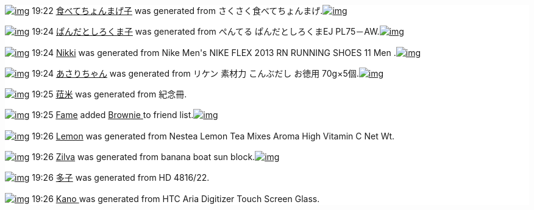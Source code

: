[![img](http://img826.imageshack.us/img826/6950/d2hl.png)](http://www.barcodekanojo.com/kanojo/2749657/%E9%A3%9F%E3%81%B9%E3%81%A6%E3%81%A1%E3%82%87%E3%82%93%E3%81%BE%E3%81%92%E5%AD%90) 19:22 [食べてちょんまげ子](http://www.barcodekanojo.com/kanojo/2749657/%E9%A3%9F%E3%81%B9%E3%81%A6%E3%81%A1%E3%82%87%E3%82%93%E3%81%BE%E3%81%92%E5%AD%90) was generated from さくさく食べてちょんまげ.[![img](http://kacdn10.appspot.com/6458818795929600/3ffb.jpg)](http://www.barcodekanojo.com/product_images/barcode/5294266/1389954117/%E3%81%95%E3%81%8F%E3%81%95%E3%81%8F%E9%A3%9F%E3%81%B9%E3%81%A6%E3%81%A1%E3%82%87%E3%82%93%E3%81%BE%E3%81%92.jpg)

[![img](http://kacdn01.appspot.com/5637537565507584/7ade2.png)](http://www.barcodekanojo.com/kanojo/2749658/%E3%81%B1%E3%82%93%E3%81%A0%E3%81%A8%E3%81%97%E3%82%8D%E3%81%8F%E3%81%BE%E5%AD%90) 19:24 [ぱんだとしろくま子](http://www.barcodekanojo.com/kanojo/2749658/%E3%81%B1%E3%82%93%E3%81%A0%E3%81%A8%E3%81%97%E3%82%8D%E3%81%8F%E3%81%BE%E5%AD%90) was generated from ぺんてる ぱんだとしろくまEJ PL75－AW.[![img](http://kacdn08.appspot.com/5907364590911488/cecf.jpg)](http://www.barcodekanojo.com/product_images/barcode/5294267/1389954206/50x50x,PE3,P81,PBA,PE3,P82,P93,PE3,P81,PA6,PE3,P82,P8B,P20,PE3,P81,PB1,PE3,P82,P93,PE3,P81,PA0,PE3,P81,PA8,PE3,P81,P97,PE3,P82,P8D,PE3,P81,P8F,PE3,P81,PBEEJ,P20PL75,PEF,PBC,P8DAW.jpg,qw=88,ah=88.pagespeed.ic.zs88Tql7uv.jpg)

[![img](http://kacdn06.appspot.com/4884630335389696/dd9e.png)](http://www.barcodekanojo.com/kanojo/2749659/Nikki) 19:24 [Nikki](http://www.barcodekanojo.com/kanojo/2749659/Nikki) was generated from Nike Men's NIKE FLEX 2013 RN RUNNING SHOES 11 Men .[![img](http://kacdn07.appspot.com/6197997511639040/70ae.jpg)](http://www.barcodekanojo.com/product_images/barcode/5294268/1389954224/Nike%20Men%27s%20NIKE%20FLEX%202013%20RN%20RUNNING%20SHOES%2011%20Men%20.jpg)

[![img](http://kacdn06.appspot.com/4505324325175296/f0ba.png)](http://www.barcodekanojo.com/kanojo/2749660/%E3%81%82%E3%81%95%E3%82%8A%E3%81%A1%E3%82%83%E3%82%93) 19:24 [あさりちゃん](http://www.barcodekanojo.com/kanojo/2749660/%E3%81%82%E3%81%95%E3%82%8A%E3%81%A1%E3%82%83%E3%82%93) was generated from リケン 素材力 こんぶだし お徳用 70g×5個.[![img](http://kacdn10.appspot.com/6406542869921792/dcc4.jpg)](http://www.barcodekanojo.com/product_images/barcode/4437540/1389954233/%E3%83%AA%E3%82%B1%E3%83%B3%20%E7%B4%A0%E6%9D%90%E5%8A%9B%20%E3%81%93%E3%82%93%E3%81%B6%E3%81%A0%E3%81%97%20%E3%81%8A%E5%BE%B3%E7%94%A8%2070g%C3%975%E5%80%8B.jpg)

[![img](http://kacdn07.appspot.com/4986812170764288/660a.png)](http://www.barcodekanojo.com/kanojo/2749661/%E8%8F%88%E7%B1%B3) 19:25 [菈米](http://www.barcodekanojo.com/kanojo/2749661/%E8%8F%88%E7%B1%B3) was generated from 紀念冊.

[![img](http://kacdn08.appspot.com/6669925028462592/2ab6.jpg)](http://www.barcodekanojo.com/user/380331/Fame) 19:25 [Fame](http://www.barcodekanojo.com/user/380331/Fame) added [Brownie ](http://www.barcodekanojo.com/kanojo/1325132/Brownie%20) to friend list.[![img](http://kacdn07.appspot.com/6091465142829056/a915d.png)](http://www.barcodekanojo.com/kanojo/1325132/Brownie%20)

[![img](http://kacdn05.appspot.com/6151268267458560/8c25.png)](http://www.barcodekanojo.com/kanojo/2749662/Lemon) 19:26 [Lemon](http://www.barcodekanojo.com/kanojo/2749662/Lemon) was generated from Nestea Lemon Tea Mixes Aroma High Vitamin C Net Wt.

[![img](http://kacdn06.appspot.com/6165921622130688/f4cd7.png)](http://www.barcodekanojo.com/kanojo/2749663/Zilva) 19:26 [Zilva](http://www.barcodekanojo.com/kanojo/2749663/Zilva) was generated from banana boat sun block.[![img](http://kacdn05.appspot.com/5319024938319872/8203.jpg)](http://www.barcodekanojo.com/product_images/barcode/3948613/1337564874/Beach%20Hut.jpg)

[![img](http://kacdn08.appspot.com/4991417449447424/c390.png)](http://www.barcodekanojo.com/kanojo/2749664/%E5%A4%9A%E5%AD%90) 19:26 [多子](http://www.barcodekanojo.com/kanojo/2749664/%E5%A4%9A%E5%AD%90) was generated from HD 4816/22.

[![img](http://kacdn10.appspot.com/5040598851518464/b4bce.png)](http://www.barcodekanojo.com/kanojo/2749665/Kano%20) 19:26 [Kano ](http://www.barcodekanojo.com/kanojo/2749665/Kano%20) was generated from HTC Aria Digitizer Touch Screen Glass.
